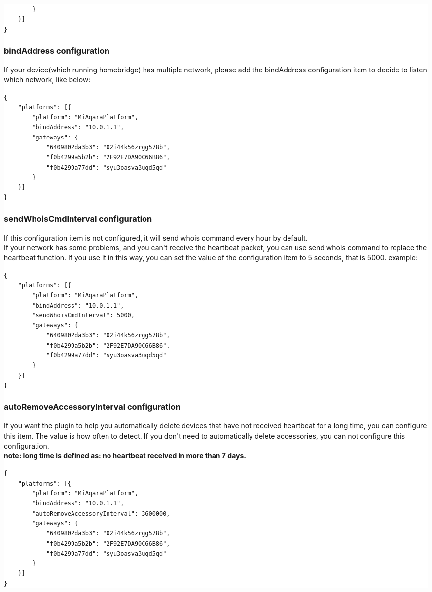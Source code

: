 ```
        }
    }]
}
```

### bindAddress configuration
If your device(which running homebridge) has multiple network, please add the bindAddress configuration item to decide to listen which network, like below:   
```
{
    "platforms": [{
        "platform": "MiAqaraPlatform",
        "bindAddress": "10.0.1.1",
        "gateways": {
            "6409802da3b3": "02i44k56zrgg578b",
            "f0b4299a5b2b": "2F92E7DA90C66B86",
            "f0b4299a77dd": "syu3oasva3uqd5qd"
        }
    }]
}
```

### sendWhoisCmdInterval configuration
If this configuration item is not configured, it will send whois command every hour by default.   
If your network has some problems, and you can't receive the heartbeat packet, you can use send whois command to replace the heartbeat function. If you use it in this way, you can set the value of the configuration item to 5 seconds, that is 5000. example:   
```
{
    "platforms": [{
        "platform": "MiAqaraPlatform",
        "bindAddress": "10.0.1.1",
        "sendWhoisCmdInterval": 5000,
        "gateways": {
            "6409802da3b3": "02i44k56zrgg578b",
            "f0b4299a5b2b": "2F92E7DA90C66B86",
            "f0b4299a77dd": "syu3oasva3uqd5qd"
        }
    }]
}
```

### autoRemoveAccessoryInterval configuration
If you want the plugin to help you automatically delete devices that have not received heartbeat for a long time, you can configure this item. The value is how often to detect. If you don't need to automatically delete accessories, you can not configure this configuration.   
**note: long time is defined as: no heartbeat received in more than 7 days.**    
```
{
    "platforms": [{
        "platform": "MiAqaraPlatform",
        "bindAddress": "10.0.1.1",
        "autoRemoveAccessoryInterval": 3600000,
        "gateways": {
            "6409802da3b3": "02i44k56zrgg578b",
            "f0b4299a5b2b": "2F92E7DA90C66B86",
            "f0b4299a77dd": "syu3oasva3uqd5qd"
        }
    }]
}
```
